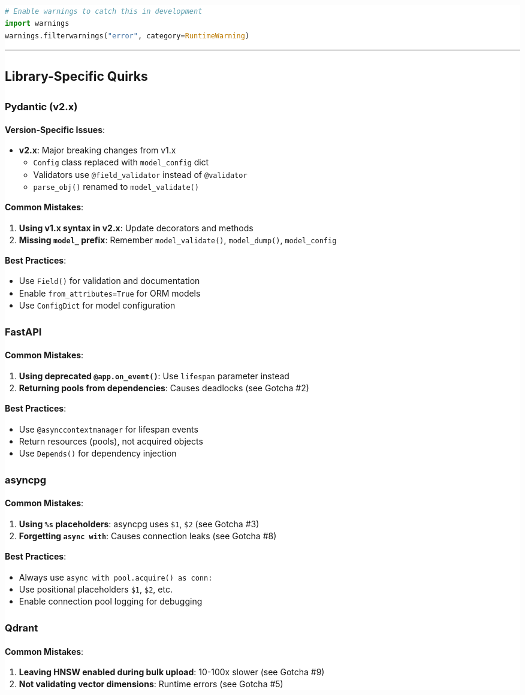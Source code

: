 ```python
# Enable warnings to catch this in development
import warnings
warnings.filterwarnings("error", category=RuntimeWarning)
```

---

## Library-Specific Quirks

### Pydantic (v2.x)

**Version-Specific Issues**:
- **v2.x**: Major breaking changes from v1.x
  - `Config` class replaced with `model_config` dict
  - Validators use `@field_validator` instead of `@validator`
  - `parse_obj()` renamed to `model_validate()`

**Common Mistakes**:
1. **Using v1.x syntax in v2.x**: Update decorators and methods
2. **Missing `model_` prefix**: Remember `model_validate()`, `model_dump()`, `model_config`

**Best Practices**:
- Use `Field()` for validation and documentation
- Enable `from_attributes=True` for ORM models
- Use `ConfigDict` for model configuration

### FastAPI

**Common Mistakes**:
1. **Using deprecated `@app.on_event()`**: Use `lifespan` parameter instead
2. **Returning pools from dependencies**: Causes deadlocks (see Gotcha #2)

**Best Practices**:
- Use `@asynccontextmanager` for lifespan events
- Return resources (pools), not acquired objects
- Use `Depends()` for dependency injection

### asyncpg

**Common Mistakes**:
1. **Using `%s` placeholders**: asyncpg uses `$1`, `$2` (see Gotcha #3)
2. **Forgetting `async with`**: Causes connection leaks (see Gotcha #8)

**Best Practices**:
- Always use `async with pool.acquire() as conn:`
- Use positional placeholders `$1`, `$2`, etc.
- Enable connection pool logging for debugging

### Qdrant

**Common Mistakes**:
1. **Leaving HNSW enabled during bulk upload**: 10-100x slower (see Gotcha #9)
2. **Not validating vector dimensions**: Runtime errors (see Gotcha #5)
